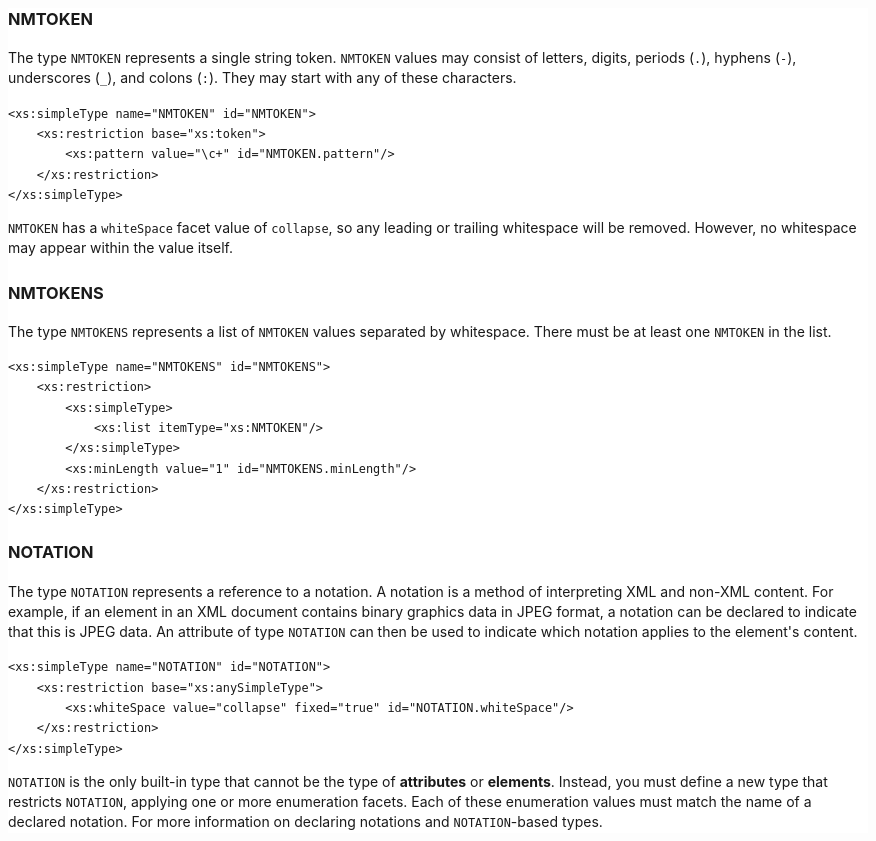 ### NMTOKEN

The type `NMTOKEN` represents a single string token.
`NMTOKEN` values may consist of letters, digits, periods (`.`), hyphens (`-`), underscores (`_`), and colons (`:`).
They may start with any of these characters.

```text
<xs:simpleType name="NMTOKEN" id="NMTOKEN">
    <xs:restriction base="xs:token">
        <xs:pattern value="\c+" id="NMTOKEN.pattern"/>
    </xs:restriction>
</xs:simpleType>
```

`NMTOKEN` has a `whiteSpace` facet value of `collapse`,
so any leading or trailing whitespace will be removed.
However, no whitespace may appear within the value itself.

### NMTOKENS

The type `NMTOKENS` represents a list of `NMTOKEN` values separated by whitespace.
There must be at least one `NMTOKEN` in the list.

```text
<xs:simpleType name="NMTOKENS" id="NMTOKENS">
    <xs:restriction>
        <xs:simpleType>
            <xs:list itemType="xs:NMTOKEN"/>
        </xs:simpleType>
        <xs:minLength value="1" id="NMTOKENS.minLength"/>
    </xs:restriction>
</xs:simpleType>
```

### NOTATION

The type `NOTATION` represents a reference to a notation.
A notation is a method of interpreting XML and non-XML content.
For example, if an element in an XML document contains binary graphics data in JPEG format,
a notation can be declared to indicate that this is JPEG data.
An attribute of type `NOTATION` can then be used to indicate which notation applies to the element's content.

```text
<xs:simpleType name="NOTATION" id="NOTATION">
    <xs:restriction base="xs:anySimpleType">
        <xs:whiteSpace value="collapse" fixed="true" id="NOTATION.whiteSpace"/>
    </xs:restriction>
</xs:simpleType>
```

`NOTATION` is the only built-in type that cannot be the type of **attributes** or **elements**.
Instead, you must define a new type that restricts `NOTATION`, applying one or more enumeration facets.
Each of these enumeration values must match the name of a declared notation.
For more information on declaring notations and `NOTATION`-based types.
